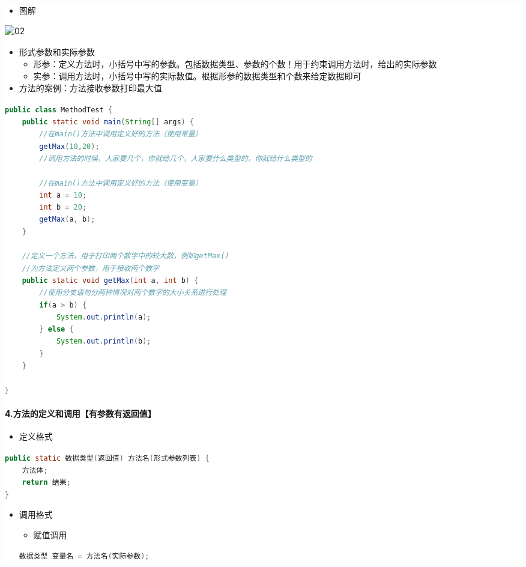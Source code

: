 
- 图解

![02](img\02.png)

- 形式参数和实际参数
  - 形参：定义方法时，小括号中写的参数。包括数据类型、参数的个数！用于约束调用方法时，给出的实际参数
  - 实参：调用方法时，小括号中写的实际数值。根据形参的数据类型和个数来给定数据即可
- 方法的案例：方法接收参数打印最大值

```java
public class MethodTest {
    public static void main(String[] args) {
        //在main()方法中调用定义好的方法（使用常量）
        getMax(10,20);
        //调用方法的时候，人家要几个，你就给几个，人家要什么类型的，你就给什么类型的

        //在main()方法中调用定义好的方法（使用变量）
        int a = 10;
        int b = 20;
        getMax(a, b);
    }

    //定义一个方法，用于打印两个数字中的较大数，例如getMax()
    //为方法定义两个参数，用于接收两个数字
    public static void getMax(int a, int b) {
        //使用分支语句分两种情况对两个数字的大小关系进行处理
        if(a > b) {
            System.out.println(a);
        } else {
            System.out.println(b);
        }
    }

}
```

#### 4.方法的定义和调用【有参数有返回值】

- 定义格式

```java
public static 数据类型(返回值) 方法名(形式参数列表) {
    方法体;
    return 结果;
}
```

- 调用格式

  - 赋值调用

  ```java
  数据类型 变量名 = 方法名(实际参数);
  ```
